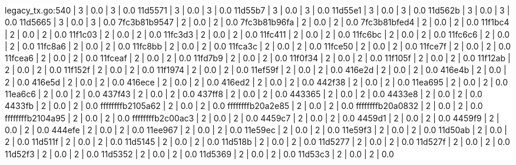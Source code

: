 legacy_tx.go:540                                 |      3 |   0.0 |   3 |   0.0
11d5571                                          |      3 |   0.0 |   3 |   0.0
11d55b7                                          |      3 |   0.0 |   3 |   0.0
11d55e1                                          |      3 |   0.0 |   3 |   0.0
11d562b                                          |      3 |   0.0 |   3 |   0.0
11d5665                                          |      3 |   0.0 |   3 |   0.0
7fc3b81b9547                                     |      2 |   0.0 |   2 |   0.0
7fc3b81b96fa                                     |      2 |   0.0 |   2 |   0.0
7fc3b81bfed4                                     |      2 |   0.0 |   2 |   0.0
11f1bc4                                          |      2 |   0.0 |   2 |   0.0
11f1c03                                          |      2 |   0.0 |   2 |   0.0
11fc3d3                                          |      2 |   0.0 |   2 |   0.0
11fc411                                          |      2 |   0.0 |   2 |   0.0
11fc6bc                                          |      2 |   0.0 |   2 |   0.0
11fc6c6                                          |      2 |   0.0 |   2 |   0.0
11fc8a6                                          |      2 |   0.0 |   2 |   0.0
11fc8bb                                          |      2 |   0.0 |   2 |   0.0
11fca3c                                          |      2 |   0.0 |   2 |   0.0
11fce50                                          |      2 |   0.0 |   2 |   0.0
11fce7f                                          |      2 |   0.0 |   2 |   0.0
11fcea6                                          |      2 |   0.0 |   2 |   0.0
11fceaf                                          |      2 |   0.0 |   2 |   0.0
11fd7b9                                          |      2 |   0.0 |   2 |   0.0
11f0f34                                          |      2 |   0.0 |   2 |   0.0
11f105f                                          |      2 |   0.0 |   2 |   0.0
11f12ab                                          |      2 |   0.0 |   2 |   0.0
11f152f                                          |      2 |   0.0 |   2 |   0.0
11f1974                                          |      2 |   0.0 |   2 |   0.0
11ef59f                                          |      2 |   0.0 |   2 |   0.0
416e2d                                           |      2 |   0.0 |   2 |   0.0
416e4b                                           |      2 |   0.0 |   2 |   0.0
416e5d                                           |      2 |   0.0 |   2 |   0.0
416ece                                           |      2 |   0.0 |   2 |   0.0
416ed2                                           |      2 |   0.0 |   2 |   0.0
442f38                                           |      2 |   0.0 |   2 |   0.0
11ea695                                          |      2 |   0.0 |   2 |   0.0
11ea6c6                                          |      2 |   0.0 |   2 |   0.0
437f43                                           |      2 |   0.0 |   2 |   0.0
437ff8                                           |      2 |   0.0 |   2 |   0.0
443365                                           |      2 |   0.0 |   2 |   0.0
4433e8                                           |      2 |   0.0 |   2 |   0.0
4433fb                                           |      2 |   0.0 |   2 |   0.0
ffffffffb2105a62                                 |      2 |   0.0 |   2 |   0.0
ffffffffb20a2e85                                 |      2 |   0.0 |   2 |   0.0
ffffffffb20a0832                                 |      2 |   0.0 |   2 |   0.0
ffffffffb2104a95                                 |      2 |   0.0 |   2 |   0.0
ffffffffb2c00ac3                                 |      2 |   0.0 |   2 |   0.0
4459c7                                           |      2 |   0.0 |   2 |   0.0
4459d1                                           |      2 |   0.0 |   2 |   0.0
4459f9                                           |      2 |   0.0 |   2 |   0.0
444efe                                           |      2 |   0.0 |   2 |   0.0
11ee967                                          |      2 |   0.0 |   2 |   0.0
11e59ec                                          |      2 |   0.0 |   2 |   0.0
11e59f3                                          |      2 |   0.0 |   2 |   0.0
11d50ab                                          |      2 |   0.0 |   2 |   0.0
11d511f                                          |      2 |   0.0 |   2 |   0.0
11d5145                                          |      2 |   0.0 |   2 |   0.0
11d518b                                          |      2 |   0.0 |   2 |   0.0
11d5277                                          |      2 |   0.0 |   2 |   0.0
11d527f                                          |      2 |   0.0 |   2 |   0.0
11d52f3                                          |      2 |   0.0 |   2 |   0.0
11d5352                                          |      2 |   0.0 |   2 |   0.0
11d5369                                          |      2 |   0.0 |   2 |   0.0
11d53c3                                          |      2 |   0.0 |   2 |   0.0